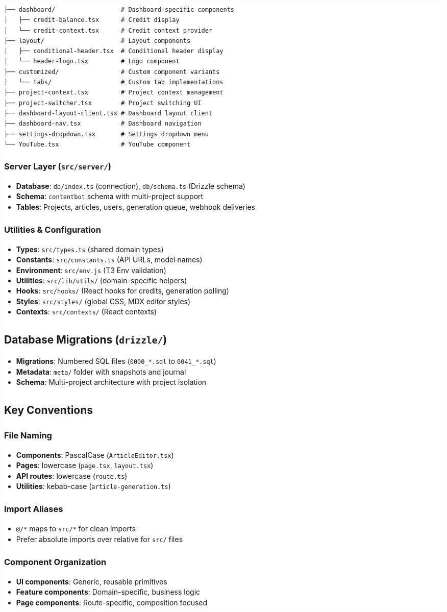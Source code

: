 ```
├── dashboard/                  # Dashboard-specific components
│   ├── credit-balance.tsx      # Credit display
│   └── credit-context.tsx      # Credit context provider
├── layout/                     # Layout components
│   ├── conditional-header.tsx  # Conditional header display
│   └── header-logo.tsx         # Logo component
├── customized/                 # Custom component variants
│   └── tabs/                   # Custom tab implementations
├── project-context.tsx         # Project context management
├── project-switcher.tsx        # Project switching UI
├── dashboard-layout-client.tsx # Dashboard layout client
├── dashboard-nav.tsx           # Dashboard navigation
├── settings-dropdown.tsx       # Settings dropdown menu
└── YouTube.tsx                 # YouTube component
```

### Server Layer (`src/server/`)
- **Database**: `db/index.ts` (connection), `db/schema.ts` (Drizzle schema)
- **Schema**: `contentbot` schema with multi-project support
- **Tables**: Projects, articles, users, generation queue, webhook deliveries

### Utilities & Configuration
- **Types**: `src/types.ts` (shared domain types)
- **Constants**: `src/constants.ts` (API URLs, model names)
- **Environment**: `src/env.js` (T3 Env validation)
- **Utilities**: `src/lib/utils/` (domain-specific helpers)
- **Hooks**: `src/hooks/` (React hooks for credits, generation polling)
- **Styles**: `src/styles/` (global CSS, MDX editor styles)
- **Contexts**: `src/contexts/` (React contexts)

## Database Migrations (`drizzle/`)
- **Migrations**: Numbered SQL files (`0000_*.sql` to `0041_*.sql`)
- **Metadata**: `meta/` folder with snapshots and journal
- **Schema**: Multi-project architecture with project isolation

## Key Conventions

### File Naming
- **Components**: PascalCase (`ArticleEditor.tsx`)
- **Pages**: lowercase (`page.tsx`, `layout.tsx`)
- **API routes**: lowercase (`route.ts`)
- **Utilities**: kebab-case (`article-generation.ts`)

### Import Aliases
- `@/*` maps to `src/*` for clean imports
- Prefer absolute imports over relative for `src/` files

### Component Organization
- **UI components**: Generic, reusable primitives
- **Feature components**: Domain-specific, business logic
- **Page components**: Route-specific, composition focused
